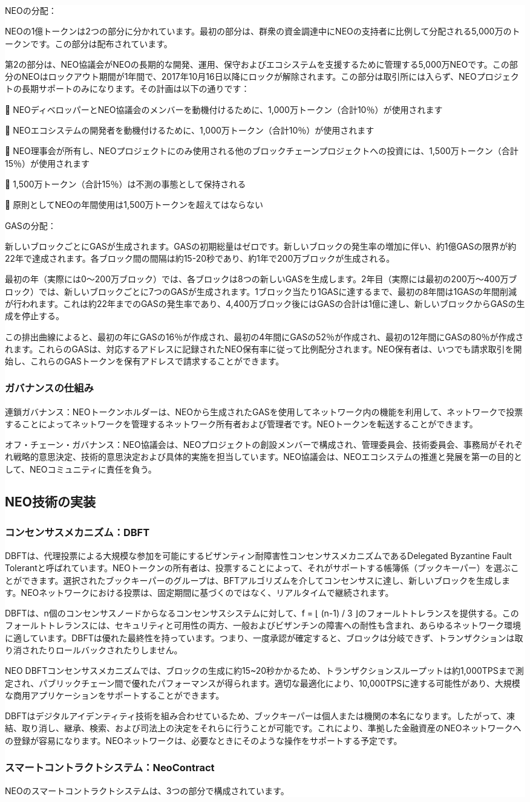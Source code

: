 NEOの分配：

NEOの1億トークンは2つの部分に分かれています。最初の部分は、群衆の資金調達中にNEOの支持者に比例して分配される5,000万のトークンです。この部分は配布されています。

第2の部分は、NEO協議会がNEOの長期的な開発、運用、保守およびエコシステムを支援するために管理する5,000万NEOです。この部分のNEOはロックアウト期間が1年間で、2017年10月16日以降にロックが解除されます。この部分は取引所には入らず、NEOプロジェクトの長期サポートのみになります。その計画は以下の通りです：

🔹 NEOディベロッパーとNEO協議会のメンバーを動機付けるために、1,000万トークン（合計10％）が使用されます

🔹 NEOエコシステムの開発者を動機付けるために、1,000万トークン（合計10％）が使用されます

🔹 NEO理事会が所有し、NEOプロジェクトにのみ使用される他のブロックチェーンプロジェクトへの投資には、1,500万トークン（合計15％）が使用されます

🔹 1,500万トークン（合計15％）は不測の事態として保持される

🔹 原則としてNEOの年間使用は1,500万トークンを超えてはならない

GASの分配：

新しいブロックごとにGASが生成されます。GASの初期総量はゼロです。新しいブロックの発生率の増加に伴い、約1億GASの限界が約22年で達成されます。各ブロック間の間隔は約15-20秒であり、約1年で200万ブロックが生成される。

最初の年（実際には0～200万ブロック）では、各ブロックは8つの新しいGASを生成します。2年目（実際には最初の200万～400万ブロック）では、新しいブロックごとに7つのGASが生成されます。1ブロック当たり1GASに達するまで、最初の8年間は1GASの年間削減が行われます。これは約22年までのGASの発生率であり、4,400万ブロック後にはGASの合計は1億に達し、新しいブロックからGASの生成を停止する。

この排出曲線によると、最初の年にGASの16％が作成され、最初の4年間にGASの52％が作成され、最初の12年間にGASの80％が作成されます。これらのGASは、対応するアドレスに記録されたNEO保有率に従って比例配分されます。NEO保有者は、いつでも請求取引を開始し、これらのGASトークンを保有アドレスで請求することができます。

### ガバナンスの仕組み

連鎖ガバナンス：NEOトークンホルダーは、NEOから生成されたGASを使用してネットワーク内の機能を利用して、ネットワークで投票することによってネットワークを管理するネットワーク所有者および管理者です。NEOトークンを転送することができます。

オフ・チェーン・ガバナンス：NEO協議会は、NEOプロジェクトの創設メンバーで構成され、管理委員会、技術委員会、事務局がそれぞれ戦略的意思決定、技術的意思決定および具体的実施を担当しています。NEO協議会は、NEOエコシステムの推進と発展を第一の目的として、NEOコミュニティに責任を負う。

## NEO技術の実装

### コンセンサスメカニズム：DBFT

DBFTは、代理投票による大規模な参加を可能にするビザンティン耐障害性コンセンサスメカニズムであるDelegated Byzantine Fault Tolerantと呼ばれています。NEOトークンの所有者は、投票することによって、それがサポートする帳簿係（ブックキーパー）を選ぶことができます。選択されたブックキーパーのグループは、BFTアルゴリズムを介してコンセンサスに達し、新しいブロックを生成します。NEOネットワークにおける投票は、固定期間に基づくのではなく、リアルタイムで継続されます。

DBFTは、n個のコンセンサスノードからなるコンセンサスシステムに対して、f = ⌊ (n-1) / 3 ⌋のフォールトトレランスを提供する。このフォールトトレランスには、セキュリティと可用性の両方、一般およびビザンチンの障害への耐性も含まれ、あらゆるネットワーク環境に適しています。DBFTは優れた最終性を持っています。つまり、一度承認が確定すると、ブロックは分岐できず、トランザクションは取り消されたりロールバックされたりしません。

NEO DBFTコンセンサスメカニズムでは、ブロックの生成に約15~20秒かかるため、トランザクションスループットは約1,000TPSまで測定され、パブリックチェーン間で優れたパフォーマンスが得られます。適切な最適化により、10,000TPSに達する可能性があり、大規模な商用アプリケーションをサポートすることができます。

DBFTはデジタルアイデンティティ技術を組み合わせているため、ブックキーパーは個人または機関の本名になります。したがって、凍結、取り消し、継承、検索、および司法上の決定をそれらに行うことが可能です。これにより、準拠した金融資産のNEOネットワークへの登録が容易になります。NEOネットワークは、必要なときにそのような操作をサポートする予定です。

### スマートコントラクトシステム：NeoContract

NEOのスマートコントラクトシステムは、3つの部分で構成されています。
